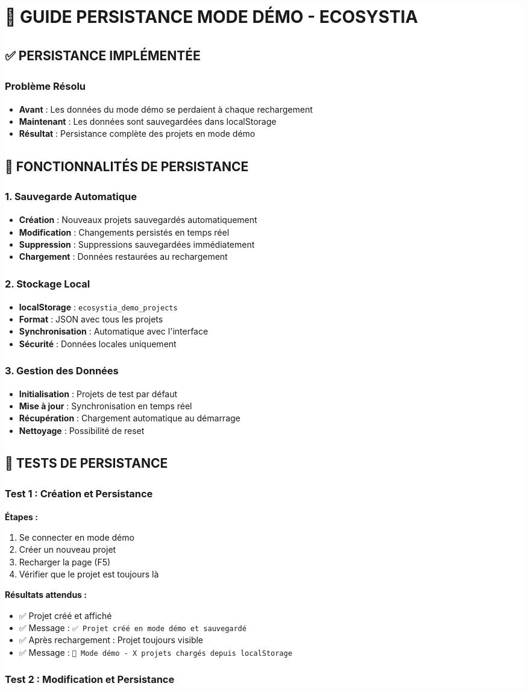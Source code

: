 # 💾 GUIDE PERSISTANCE MODE DÉMO - ECOSYSTIA

## ✅ **PERSISTANCE IMPLÉMENTÉE**

### **Problème Résolu**
- **Avant** : Les données du mode démo se perdaient à chaque rechargement
- **Maintenant** : Les données sont sauvegardées dans localStorage
- **Résultat** : Persistance complète des projets en mode démo

## 🔧 **FONCTIONNALITÉS DE PERSISTANCE**

### **1. Sauvegarde Automatique**
- **Création** : Nouveaux projets sauvegardés automatiquement
- **Modification** : Changements persistés en temps réel
- **Suppression** : Suppressions sauvegardées immédiatement
- **Chargement** : Données restaurées au rechargement

### **2. Stockage Local**
- **localStorage** : `ecosystia_demo_projects`
- **Format** : JSON avec tous les projets
- **Synchronisation** : Automatique avec l'interface
- **Sécurité** : Données locales uniquement

### **3. Gestion des Données**
- **Initialisation** : Projets de test par défaut
- **Mise à jour** : Synchronisation en temps réel
- **Récupération** : Chargement automatique au démarrage
- **Nettoyage** : Possibilité de reset

## 🧪 **TESTS DE PERSISTANCE**

### **Test 1 : Création et Persistance**

**Étapes :**
1. Se connecter en mode démo
2. Créer un nouveau projet
3. Recharger la page (F5)
4. Vérifier que le projet est toujours là

**Résultats attendus :**
- ✅ Projet créé et affiché
- ✅ Message : `✅ Projet créé en mode démo et sauvegardé`
- ✅ Après rechargement : Projet toujours visible
- ✅ Message : `🔄 Mode démo - X projets chargés depuis localStorage`

### **Test 2 : Modification et Persistance**
